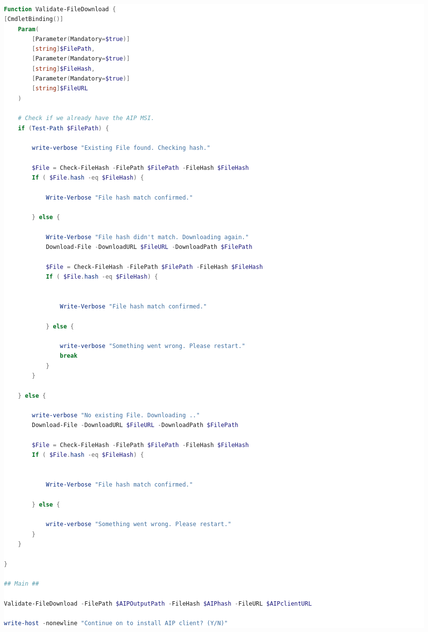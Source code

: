 ```PowerShell
Function Validate-FileDownload {
[CmdletBinding()]
    Param(
        [Parameter(Mandatory=$true)]
        [string]$FilePath,
        [Parameter(Mandatory=$true)]
        [string]$FileHash,
        [Parameter(Mandatory=$true)]
        [string]$FileURL
    )

    # Check if we already have the AIP MSI.
    if (Test-Path $FilePath) {

        write-verbose "Existing File found. Checking hash."

        $File = Check-FileHash -FilePath $FilePath -FileHash $FileHash
        If ( $File.hash -eq $FileHash) {

            Write-Verbose "File hash match confirmed."    

        } else {

            Write-Verbose "File hash didn't match. Downloading again."
            Download-File -DownloadURL $FileURL -DownloadPath $FilePath

            $File = Check-FileHash -FilePath $FilePath -FileHash $FileHash
            If ( $File.hash -eq $FileHash) {


                Write-Verbose "File hash match confirmed."    

            } else {

                write-verbose "Something went wrong. Please restart."
                break
            }
        }

    } else {

        write-verbose "No existing File. Downloading .."
        Download-File -DownloadURL $FileURL -DownloadPath $FilePath
    
        $File = Check-FileHash -FilePath $FilePath -FileHash $FileHash
        If ( $File.hash -eq $FileHash) {


            Write-Verbose "File hash match confirmed."    

        } else {

            write-verbose "Something went wrong. Please restart."
        }
    }

}

## Main ##

Validate-FileDownload -FilePath $AIPOutputPath -FileHash $AIPhash -FileURL $AIPclientURL

write-host -nonewline "Continue on to install AIP client? (Y/N)"
```